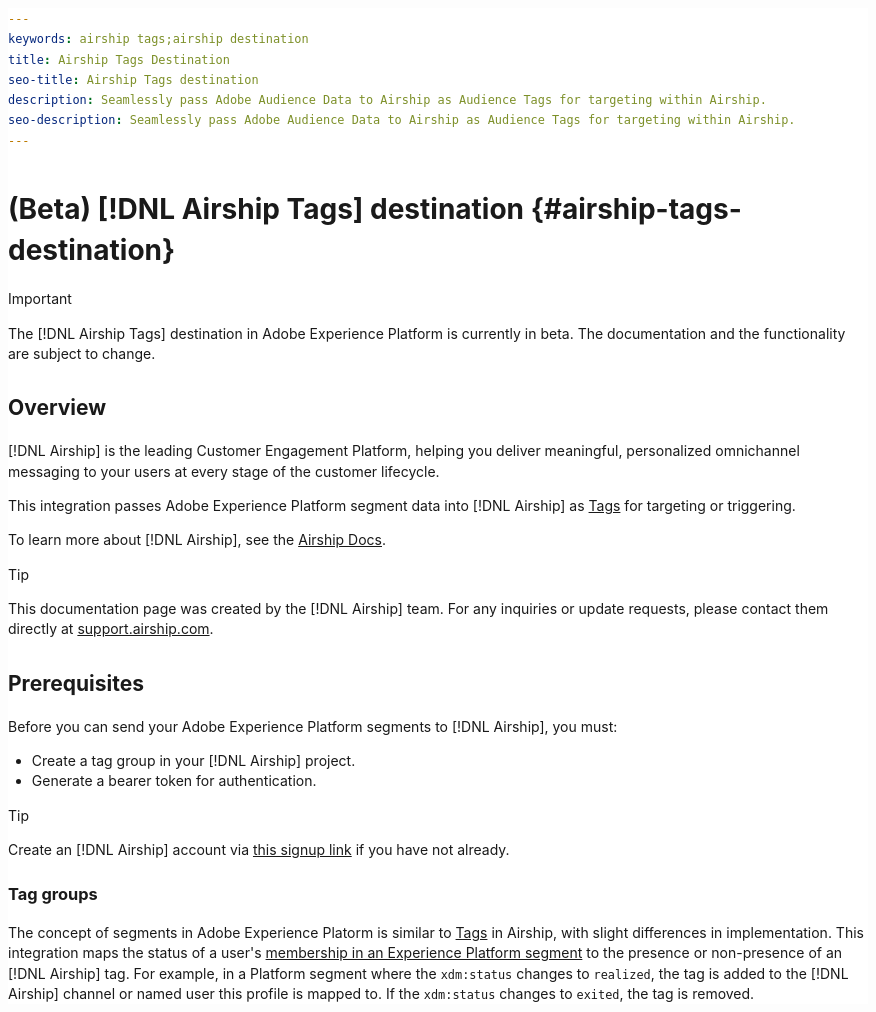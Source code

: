 ```yaml
---
keywords: airship tags;airship destination
title: Airship Tags Destination
seo-title: Airship Tags destination
description: Seamlessly pass Adobe Audience Data to Airship as Audience Tags for targeting within Airship.
seo-description: Seamlessly pass Adobe Audience Data to Airship as Audience Tags for targeting within Airship.
---
```


# (Beta) [!DNL Airship Tags] destination {#airship-tags-destination}

>[!IMPORTANT]
>
>The [!DNL Airship Tags] destination in Adobe Experience Platform is currently in beta. The documentation and the functionality are subject to change.

## Overview

[!DNL Airship] is the leading Customer Engagement Platform, helping you deliver meaningful, personalized omnichannel messaging to your users at every stage of the customer lifecycle.

This integration passes Adobe Experience Platform segment data into [!DNL Airship] as [Tags](https://docs.airship.com/guides/audience/tags/) for targeting or triggering.

To learn more about [!DNL Airship], see the [Airship Docs](https://docs.airship.com).


>[!TIP]
>
>This documentation page was created by the [!DNL Airship] team. For any inquiries or update requests, please contact them directly at [support.airship.com](https://support.airship.com/).

## Prerequisites

Before you can send your Adobe Experience Platform segments to [!DNL Airship], you must:

* Create a tag group in your [!DNL Airship] project.
* Generate a bearer token for authentication.

>[!TIP]
> 
>Create an [!DNL Airship] account via [this signup link](https://go.airship.eu/accounts/register/plan/starter/) if you have not already.

### Tag groups

The concept of segments in Adobe Experience Platorm is similar to [Tags](https://docs.airship.com/guides/audience/tags/) in Airship, with slight differences in implementation. This integration maps the status of a user's [membership in an Experience Platform segment](https://experienceleague.adobe.com/docs/experience-platform/xdm/mixins/profile/segmentation.html?lang=en#mixins) to the presence or non-presence of an [!DNL Airship] tag. For example, in a Platform segment where the `xdm:status` changes to `realized`, the tag is added to the [!DNL Airship] channel or named user this profile is mapped to. If the `xdm:status` changes to `exited`, the tag is removed.
